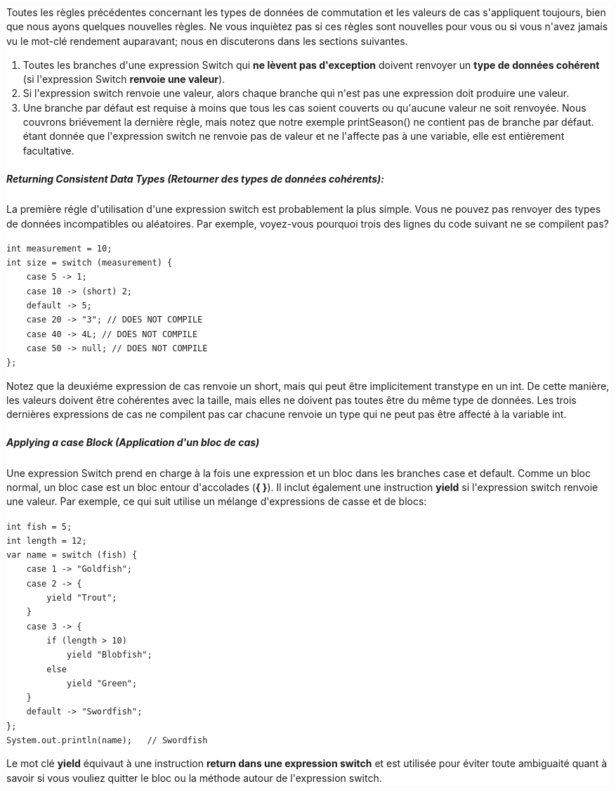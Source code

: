 Toutes les règles précédentes concernant les types de données de commutation et les valeurs de cas s'appliquent toujours, bien que nous ayons quelques nouvelles règles. Ne vous inquiètez pas si ces règles sont nouvelles pour vous ou si vous n'avez jamais vu le mot-clé rendement auparavant; nous en discuterons dans les sections suivantes.      

1. Toutes les branches d'une expression Switch qui **ne lèvent pas d'exception** doivent renvoyer un **type de données cohérent** (si l'expression Switch **renvoie une valeur**).    
2. Si l'expression switch renvoie une valeur, alors chaque branche qui n'est pas une expression doit produire une valeur.  
3. Une branche par défaut est requise à moins que tous les cas soient couverts ou qu'aucune valeur ne soit renvoyée. Nous couvrons briévement la dernière règle, mais notez que notre exemple printSeason() ne contient pas de branche par défaut. étant donnée que l'expression switch ne renvoie pas de valeur et ne l'affecte pas à une variable, elle est entièrement facultative.  

##### Returning Consistent Data Types (Retourner des types de données cohérents):   
La première régle d'utilisation d'une expression switch est probablement la plus simple. Vous ne pouvez pas renvoyer des types de données incompatibles ou aléatoires. Par exemple, voyez-vous pourquoi trois des lignes du code suivant ne se compilent pas?   

	int measurement = 10;
	int size = switch (measurement) {
		case 5 -> 1;
		case 10 -> (short) 2;
		default -> 5;
		case 20 -> "3"; // DOES NOT COMPILE
		case 40 -> 4L; // DOES NOT COMPILE
		case 50 -> null; // DOES NOT COMPILE
	};
Notez que la deuxiéme expression de cas renvoie un short, mais qui peut être implicitement transtype en un int. De cette manière, les valeurs doivent être cohérentes avec la taille, mais elles ne doivent pas toutes être du même type de données. Les trois dernières expressions de cas ne compilent pas car chacune renvoie un type qui ne peut pas être affecté à la variable int.   
##### Applying a case Block (Application d'un bloc de cas)   
Une expression Switch prend en charge à la fois une expression et un bloc dans les branches case et default. Comme un bloc normal, un bloc case est un bloc entour d'accolades (**{ }**). Il inclut également une instruction **yield** si l'expression switch renvoie une valeur. Par exemple, ce qui suit utilise un mélange d'expressions de casse et de blocs:

	int fish = 5;
	int length = 12;
	var name = switch (fish) {
		case 1 -> "Goldfish";
		case 2 -> {
			yield "Trout";
		}
		case 3 -> {
			if (length > 10)
				yield "Blobfish";
			else
				yield "Green";
		}
		default -> "Swordfish";
	};
	System.out.println(name);	// Swordfish
Le mot clé **yield** équivaut à une instruction **return dans une expression switch** et est utilisée pour éviter toute ambiguaité quant à savoir si vous vouliez quitter le bloc ou la méthode autour de l'expression switch.   

